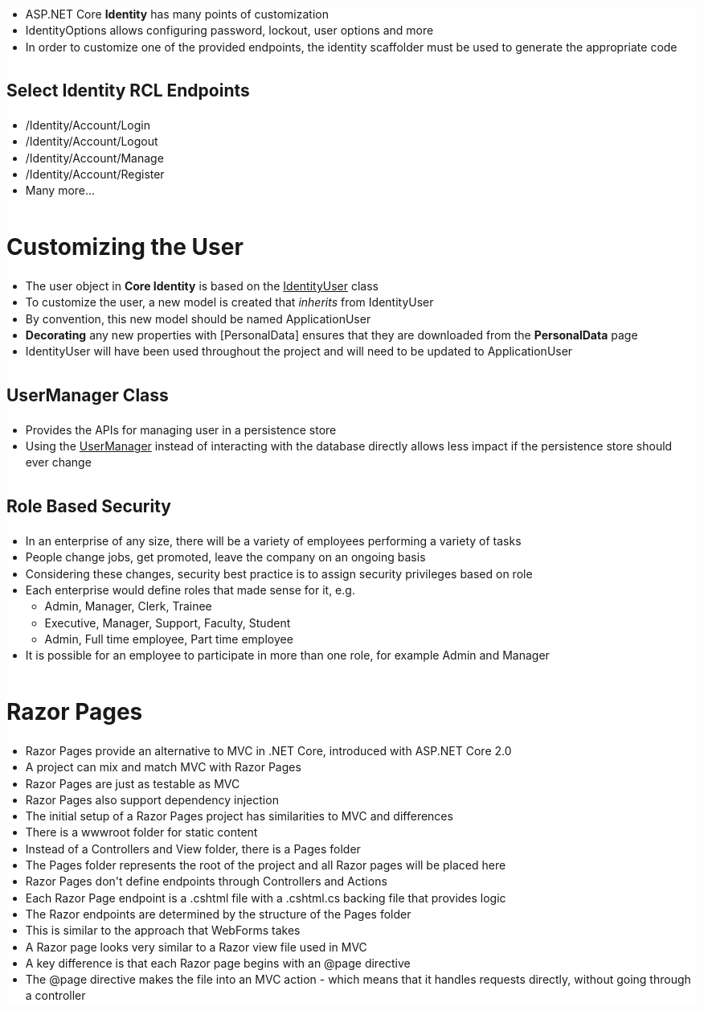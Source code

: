 - ASP.NET Core **Identity** has many points of customization
- IdentityOptions allows configuring password, lockout, user options and more
- In order to customize one of the provided endpoints, the identity scaffolder must be used to generate the appropriate code

## Select Identity RCL Endpoints

- /Identity/Account/Login
- /Identity/Account/Logout
- /Identity/Account/Manage
- /Identity/Account/Register
- Many more...

# Customizing the User

- The user object in **Core Identity** is based on the [IdentityUser](https://learn.microsoft.com/en-us/dotnet/api/microsoft.aspnetcore.identity.identityuser?view=aspnetcore-5.0) class
- To customize the user, a new model is created that _inherits_ from IdentityUser
- By convention, this new model should be named ApplicationUser
- **Decorating** any new properties with \[PersonalData\] ensures that they are downloaded from the **PersonalData** page
- IdentityUser will have been used throughout the project and will need to be updated to ApplicationUser

## UserManager Class

- Provides the APIs for managing user in a persistence store
- Using the [UserManager](https://learn.microsoft.com/en-us/dotnet/api/microsoft.aspnetcore.identity.usermanager-1?view=aspnetcore-3.1) instead of interacting with the database directly allows less impact if the persistence store should ever change

## Role Based Security

- In an enterprise of any size, there will be a variety of employees performing a variety of tasks
- People change jobs, get promoted, leave the company on an ongoing basis
- Considering these changes, security best practice is to assign security privileges based on role
- Each enterprise would define roles that made sense for it, e.g.
  - Admin, Manager, Clerk, Trainee
  - Executive, Manager, Support, Faculty, Student
  - Admin, Full time employee, Part time employee
- It is possible for an employee to participate in more than one role, for example Admin and Manager

# Razor Pages

- Razor Pages provide an alternative to MVC in .NET Core, introduced with ASP.NET Core 2.0
- A project can mix and match MVC with Razor Pages
- Razor Pages are just as testable as MVC
- Razor Pages also support dependency injection
- The initial setup of a Razor Pages project has similarities to MVC and differences
- There is a wwwroot folder for static content
- Instead of a Controllers and View folder, there is a Pages folder
- The Pages folder represents the root of the project and all Razor pages will be placed here
- Razor Pages don't define endpoints through Controllers and Actions
- Each Razor Page endpoint is a .cshtml file with a .cshtml.cs backing file that provides logic
- The Razor endpoints are determined by the structure of the Pages folder
- This is similar to the approach that WebForms takes
- A Razor page looks very similar to a Razor view file used in MVC
- A key difference is that each Razor page begins with an @page directive
- The @page directive makes the file into an MVC action \- which means that it handles requests directly, without going through a controller


[image1]: ./imgs/1.dot-net-architecture.webp
[image2]: ./imgs/2.asp-dot-net-architecture.webp
[image3]: ./imgs/3.kestrel.webp
[image4]: ./imgs/4.kestrel.webp
[image5]: ./imgs/5.middleware.webp
[image6]: ./imgs/6.standard-mvc-architecture.webp
[image7]: ./imgs/7.web-api-usage.webp
[image8]: ./imgs/8.blazor-server.webp
[image9]: ./imgs/9.blazor-hosting-models.webp